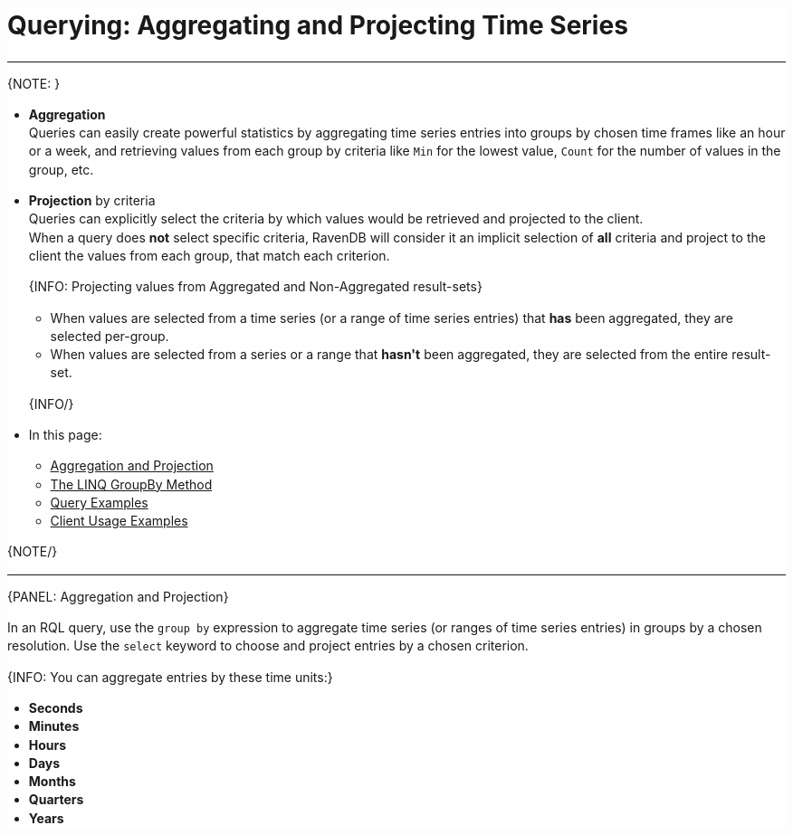 ﻿# Querying: Aggregating and Projecting Time Series

---

{NOTE: }

* **Aggregation**  
  Queries can easily create powerful statistics by aggregating time series entries 
  into groups by chosen time frames like an hour or a week, and retrieving 
  values from each group by criteria like `Min` for the lowest value, 
  `Count` for the number of values in the group, etc.  
  
* **Projection** by criteria  
  Queries can explicitly select the criteria by which values would be retrieved 
  and projected to the client.  
  When a query does **not** select specific criteria, RavenDB will consider it 
  an implicit selection of **all** criteria and project to the client the values 
  from each group, that match each criterion.  

    {INFO: Projecting values from Aggregated and Non-Aggregated result-sets}

    * When values are selected from a time series (or a range of time series 
     entries) that **has** been aggregated, they are selected per-group.  
    * When values are selected from a series or a range that **hasn't** 
      been aggregated, they are selected from the entire result-set.  

    {INFO/}

* In this page:  
  * [Aggregation and Projection](../../../document-extensions/timeseries/querying/aggregation-and-projections#aggregation-and-projection)  
  * [The LINQ GroupBy Method](../../../document-extensions/timeseries/querying/aggregation-and-projections#the-linq-groupby-method)
  * [Query Examples](../../../document-extensions/timeseries/querying/aggregation-and-projections#query-examples)  
  * [Client Usage Examples](../../../document-extensions/timeseries/querying/aggregation-and-projections#client-usage-examples)  

{NOTE/}

---

{PANEL: Aggregation and Projection}

In an RQL query, use the `group by` expression to aggregate 
time series (or ranges of time series entries) in groups by 
a chosen resolution. Use the `select` keyword to choose and 
project entries by a chosen criterion.  

{INFO: You can aggregate entries by these time units:}  

* **Seconds**  
* **Minutes**  
* **Hours**  
* **Days**  
* **Months**  
* **Quarters**  
* **Years**  
